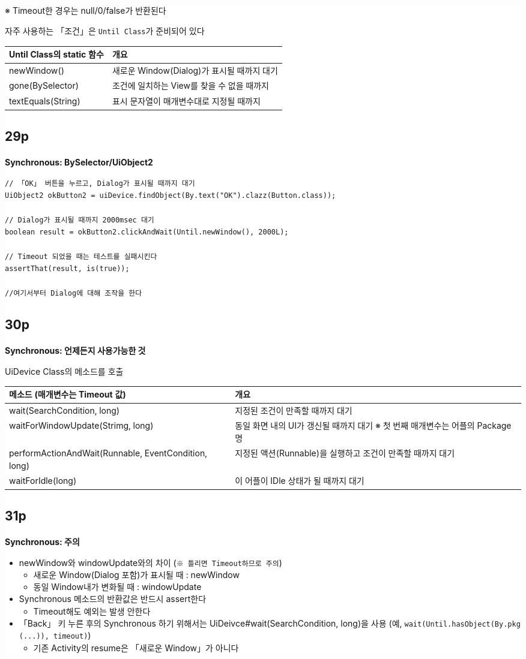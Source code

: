 ※ Timeout한 경우는 null/0/false가 반환된다

자주 사용하는 「조건」은 `Until Class`가 준비되어 있다

| Until Class의 static 함수 | 개요 |
| :- | :- |
| newWindow() | 새로운 Window(Dialog)가 표시될 때까지 대기 |
| gone(BySelector) | 조건에 일치하는 View를 찾을 수  없을 때까지 |
| textEquals(String) | 표시 문자열이 매개변수대로 지정될 때까지 |

## 29p

**Synchronous: BySelector/UiObject2**

```
// 「OK」 버튼을 누르고, Dialog가 표시될 때까지 대기
UiObject2 okButton2 = uiDevice.findObject(By.text("OK").clazz(Button.class));

// Dialog가 표시될 때까지 2000msec 대기
boolean result = okButton2.clickAndWait(Until.newWindow(), 2000L);

// Timeout 되었을 때는 테스트를 실패시킨다
assertThat(result, is(true));

//여기서부터 Dialog에 대해 조작을 한다
```

## 30p

**Synchronous: 언제든지 사용가능한 것**

UiDevice Class의 메소드를 호출

| 메소드 (매개변수는 Timeout 값) | 개요 |
| :- | :- |
| wait(SearchCondition, long) | 지정된 조건이 만족할 때까지 대기 |
| waitForWindowUpdate(Strimg, long) | 동일 화면 내의 UI가 갱신될 때까지 대기 ※ 첫 번째 매개변수는 어플의 Package 명 |
| performActionAndWait(Runnable, EventCondition, long) | 지정된 액션(Runnable)을 실행하고 조건이 만족할 때까지 대기 |
| waitForIdle(long) | 이 어플이 IDle 상태가 될 때까지 대기 |

## 31p

**Synchronous: 주의**

- newWindow와 windowUpdate와의 차이 (`※ 틀리면 Timeout하므로 주의`)
  - 새로운 Window(Dialog 포함)가 표시될 때 : newWindow
  - 동일 Window내가 변화될 때 : windowUpdate
- Synchronous 메소드의 반환값은 반드시 assert한다
  - Timeout해도 예외는 발생 안한다
- 「Back」 키 누른 후의 Synchronous 하기 위해서는 UiDeivce#wait(SearchCondition, long)을 사용 (예, `wait(Until.hasObject(By.pkg(...)), timeout)`)
  - 기존 Activity의 resume은 「새로운 Window」가 아니다
